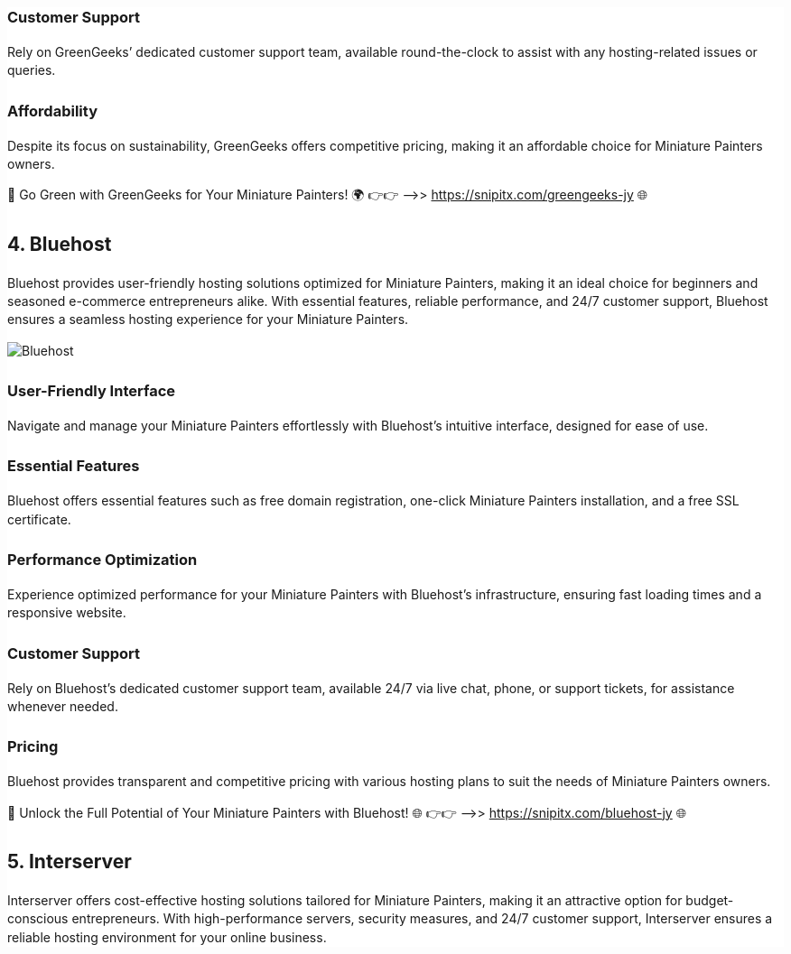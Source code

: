 ### Customer Support
Rely on GreenGeeks’ dedicated customer support team, available round-the-clock to assist with any hosting-related issues or queries.

### Affordability
Despite its focus on sustainability, GreenGeeks offers competitive pricing, making it an affordable choice for Miniature Painters owners.

🌿 Go Green with GreenGeeks for Your Miniature Painters! 🌍
👉👉 -->> https://snipitx.com/greengeeks-jy 🌐

## 4. Bluehost

Bluehost provides user-friendly hosting solutions optimized for Miniature Painters, making it an ideal choice for beginners and seasoned e-commerce entrepreneurs alike. With essential features, reliable performance, and 24/7 customer support, Bluehost ensures a seamless hosting experience for your Miniature Painters.

![Bluehost](https://i.imgur.com/PasFF9E.jpeg "Bluehost Hosting")

### User-Friendly Interface
Navigate and manage your Miniature Painters effortlessly with Bluehost’s intuitive interface, designed for ease of use.

### Essential Features
Bluehost offers essential features such as free domain registration, one-click Miniature Painters installation, and a free SSL certificate.

### Performance Optimization
Experience optimized performance for your Miniature Painters with Bluehost’s infrastructure, ensuring fast loading times and a responsive website.

### Customer Support
Rely on Bluehost’s dedicated customer support team, available 24/7 via live chat, phone, or support tickets, for assistance whenever needed.

### Pricing
Bluehost provides transparent and competitive pricing with various hosting plans to suit the needs of Miniature Painters owners.

🚀 Unlock the Full Potential of Your Miniature Painters with Bluehost! 🌐
👉👉 -->> https://snipitx.com/bluehost-jy 🌐

## 5. Interserver

Interserver offers cost-effective hosting solutions tailored for Miniature Painters, making it an attractive option for budget-conscious entrepreneurs. With high-performance servers, security measures, and 24/7 customer support, Interserver ensures a reliable hosting environment for your online business.
